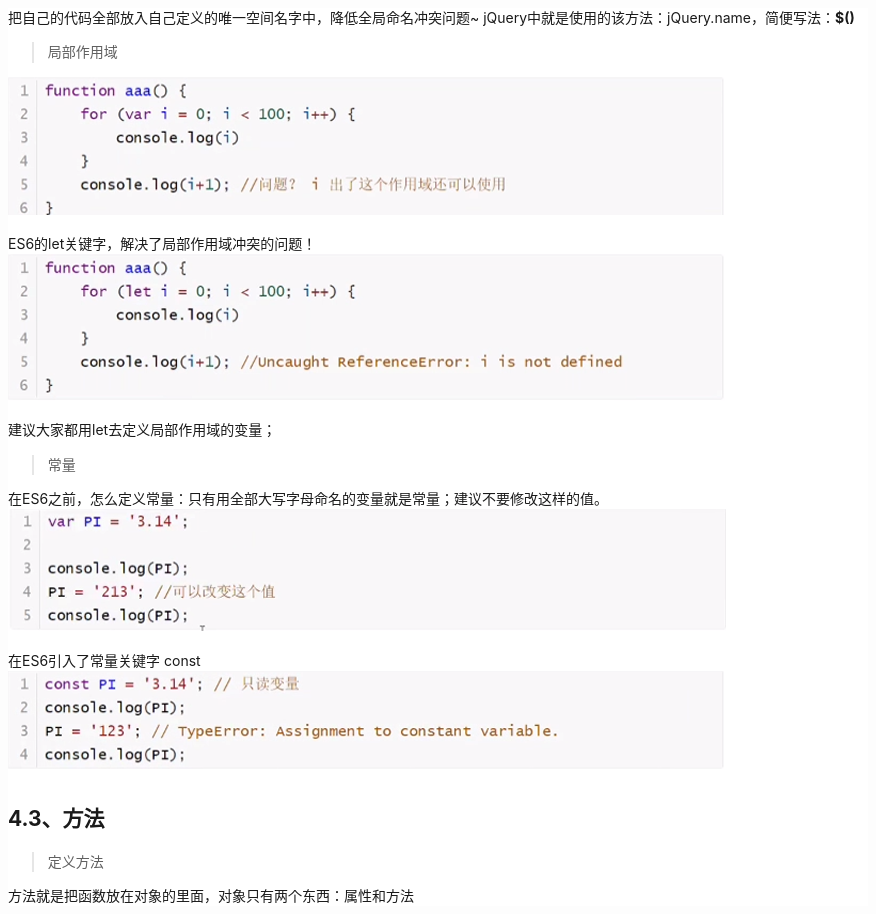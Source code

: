 把自己的代码全部放入自己定义的唯一空间名字中，降低全局命名冲突问题~
jQuery中就是使用的该方法：jQuery.name，简便写法：**$()**

> 局部作用域

![img](img/1905053-20201007144630891-1622166176.png)

ES6的let关键字，解决了局部作用域冲突的问题！
![img](img/1905053-20201007144640598-603499078.png)

建议大家都用let去定义局部作用域的变量；

> 常量

在ES6之前，怎么定义常量：只有用全部大写字母命名的变量就是常量；建议不要修改这样的值。
![img](img/1905053-20201007144651763-1209441491.png)

在ES6引入了常量关键字 const
![img](img/1905053-20201007144701390-1283556766.png)

## 4.3、方法

> 定义方法

方法就是把函数放在对象的里面，对象只有两个东西：属性和方法